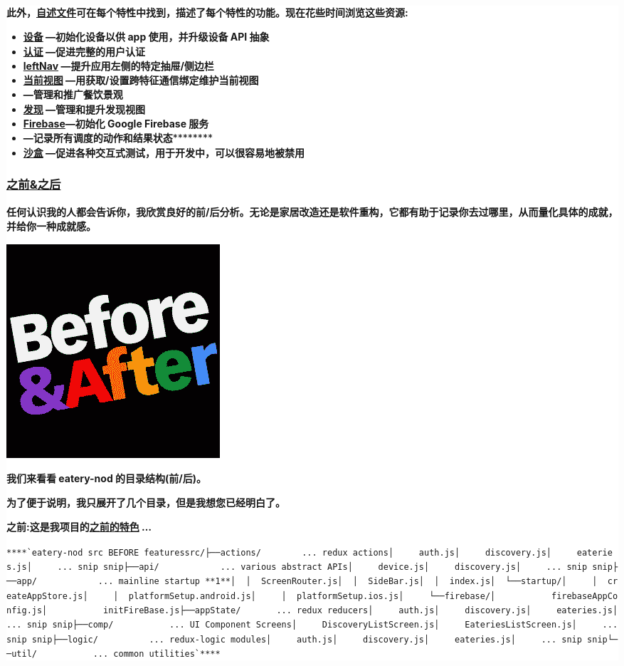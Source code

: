 **此外，[自述文件](https://github.com/KevinAst/eatery-nod/blob/after-features/src/feature/README.md)可在每个特性中找到，描述了每个特性的功能。现在花些时间浏览这些资源:**

*   **[**设备**](https://github.com/KevinAst/eatery-nod/blob/after-features/src/feature/device/README.md) —初始化设备以供 app 使用，并升级设备 API 抽象**
*   **[**认证**](https://github.com/KevinAst/eatery-nod/blob/after-features/src/feature/auth/README.md) —促进完整的用户认证**
*   **[**leftNav**](https://github.com/KevinAst/eatery-nod/blob/after-features/src/feature/leftNav/README.md) —提升应用左侧的特定抽屉/侧边栏**
*   **[**当前视图**](https://github.com/KevinAst/eatery-nod/blob/after-features/src/feature/currentView/README.md) —用获取/设置跨特征通信绑定维护当前视图**
*   **[](https://github.com/KevinAst/eatery-nod/blob/after-features/src/feature/eateries/README.md)****—管理和推广餐饮景观******
*   ******[**发现**](https://github.com/KevinAst/eatery-nod/blob/after-features/src/feature/discovery/README.md) —管理和提升发现视图******
*   ****[**Firebase**](https://github.com/KevinAst/eatery-nod/blob/after-features/src/feature/firebase/README.md)**—初始化 Google Firebase 服务******
*   ******[](https://github.com/KevinAst/eatery-nod/blob/after-features/src/feature/logActions/README.md)****—记录所有调度的动作和结果状态**********
*   ******[**沙盒**](https://github.com/KevinAst/eatery-nod/blob/after-features/src/feature/sandbox/README.md) —促进各种交互式测试，用于开发中，可以很容易地被禁用******

### ****[之前&之后](#e80d)****

****任何认识我的人都会告诉你，我欣赏良好的前/后分析。无论是家居改造还是软件重构，它都有助于记录你去过哪里，从而量化具体的成就，并给你一种成就感。****

****![0*dIpbZMgqHN5DrE6S](img/75552904b297d816fe8b66ab395e1b3a.png)****

****我们来看看 eatery-nod 的目录结构(前/后)。****

****为了便于说明，我只展开了几个目录，但是我想您已经明白了。****

******之前:这是我项目的[之前的特色](https://github.com/KevinAst/eatery-nod/tree/before-features/src) …******

```
****`eatery-nod src BEFORE featuressrc/├──actions/        ... redux actions│     auth.js│     discovery.js│     eateries.js│     ... snip snip├──api/            ... various abstract APIs│     device.js│     discovery.js│     ... snip snip├──app/            ... mainline startup **1**│  │  ScreenRouter.js│  │  SideBar.js│  │  index.js│  └──startup/│     │  createAppStore.js│     │  platformSetup.android.js│     │  platformSetup.ios.js│     └──firebase/│           firebaseAppConfig.js│           initFireBase.js├──appState/       ... redux reducers│     auth.js│     discovery.js│     eateries.js│     ... snip snip├──comp/           ... UI Component Screens│     DiscoveryListScreen.js│     EateriesListScreen.js│     ... snip snip├──logic/          ... redux-logic modules│     auth.js│     discovery.js│     eateries.js│     ... snip snip└──util/           ... common utilities`****
```

